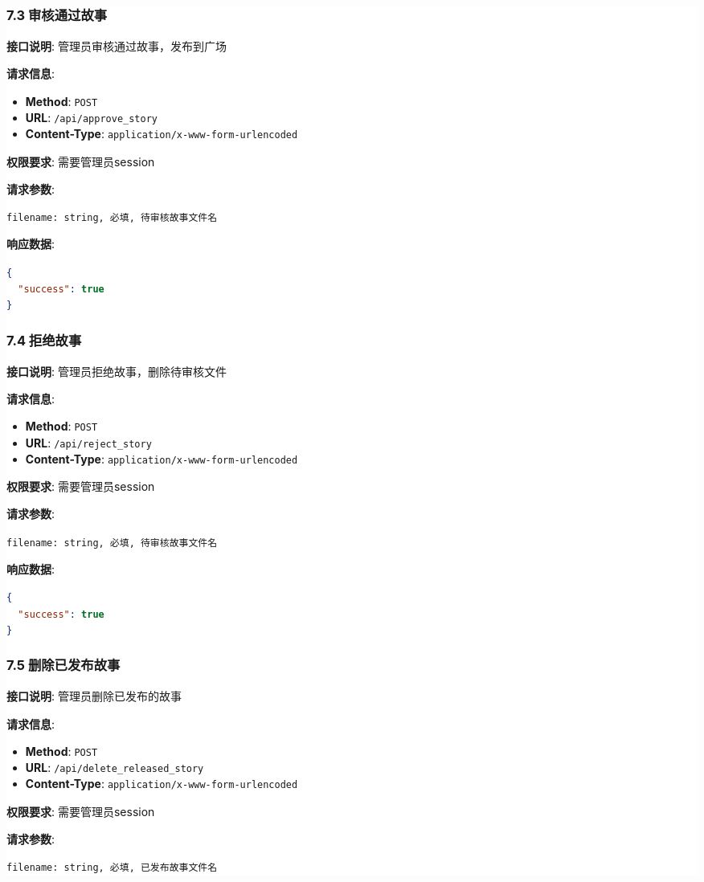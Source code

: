 ### 7.3 审核通过故事

**接口说明**: 管理员审核通过故事，发布到广场

**请求信息**:
- **Method**: `POST`
- **URL**: `/api/approve_story`
- **Content-Type**: `application/x-www-form-urlencoded`

**权限要求**: 需要管理员session

**请求参数**:
```
filename: string, 必填, 待审核故事文件名
```

**响应数据**:
```json
{
  "success": true
}
```

### 7.4 拒绝故事

**接口说明**: 管理员拒绝故事，删除待审核文件

**请求信息**:
- **Method**: `POST`
- **URL**: `/api/reject_story`
- **Content-Type**: `application/x-www-form-urlencoded`

**权限要求**: 需要管理员session

**请求参数**:
```
filename: string, 必填, 待审核故事文件名
```

**响应数据**:
```json
{
  "success": true
}
```

### 7.5 删除已发布故事

**接口说明**: 管理员删除已发布的故事

**请求信息**:
- **Method**: `POST`
- **URL**: `/api/delete_released_story`
- **Content-Type**: `application/x-www-form-urlencoded`

**权限要求**: 需要管理员session

**请求参数**:
```
filename: string, 必填, 已发布故事文件名
```
